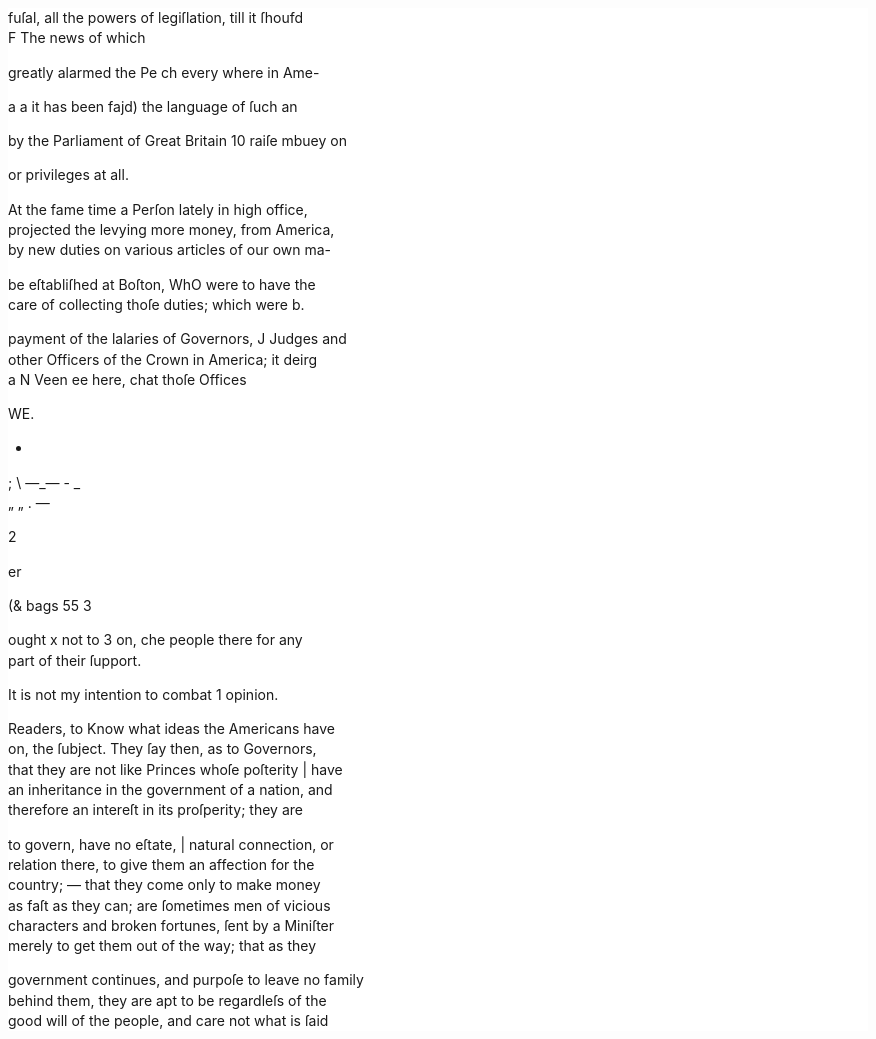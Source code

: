  
fuſal, all the powers of legiſlation, till it ſhoufd  
F The news of which  
  
greatly alarmed the Pe ch every where in Ame-  
  
a a it has been fajd) the language of ſuch an  
  
  
by the Parliament of Great Britain 10 raiſe mbuey on  
  
  
or privileges at all.  
  
At the fame time a Perſon lately in high office,  
projected the levying more money, from America,  
by new duties on various articles of our own ma-  
  
  
be eſtabliſhed at Boſton, WhO were to have the  
care of collecting thoſe duties; which were b.  
  
  
payment of the lalaries of Governors, J Judges and  
other Officers of the Crown in America; it deirg  
a N Veen ee here, chat thoſe Offices  
  
WE.  
  
*  
; \ —_— - _  
„ „ . —  
  
2  
  
er  
  
(&amp; bags 55 3  
  
ought x not to 3 on, che people there for any  
part of their ſupport.  
  
It is not my intention to combat 1 opinion.  
  
  
Readers, to Know what ideas the Americans have  
on, the ſubject. They ſay then, as to Governors,  
that they are not like Princes whoſe poſterity | have  
an inheritance in the government of a nation, and  
therefore an intereſt in its proſperity; they are  
  
  
to govern, have no eſtate, | natural connection, or  
relation there, to give them an affection for the  
country; — that they come only to make money  
as faſt as they can; are ſometimes men of vicious  
characters and broken fortunes, ſent by a Miniſter  
merely to get them out of the way; that as they  
  
  
government continues, and purpoſe to leave no family  
behind them, they are apt to be regardleſs of the  
good will of the people, and care not what is ſaid  
  